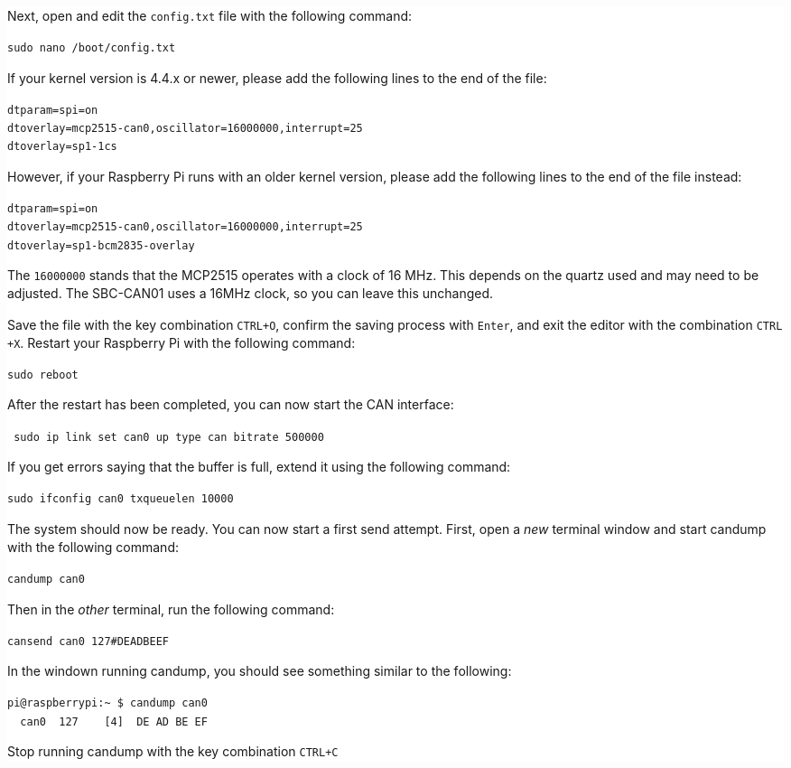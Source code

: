 Next, open and edit the `config.txt` file with the following command:

```
sudo nano /boot/config.txt
```
If your kernel version is 4.4.x or newer, please add the following lines to the end of the file:

```
dtparam=spi=on
dtoverlay=mcp2515-can0,oscillator=16000000,interrupt=25
dtoverlay=sp1-1cs
```
However, if your Raspberry Pi runs with an older kernel version, please add the following lines to the end of the file instead:

```
dtparam=spi=on
dtoverlay=mcp2515-can0,oscillator=16000000,interrupt=25
dtoverlay=sp1-bcm2835-overlay
```

The `16000000` stands that the MCP2515 operates with a clock of 16 MHz. This depends on the quartz used and may need to be adjusted.
 The SBC-CAN01 uses a 16MHz clock, so you can leave this unchanged.
 
Save the file with the key combination `CTRL+O`, confirm the saving process with `Enter`, and exit the editor with the combination `CTRL+X`.
Restart your Raspberry Pi with the following command:

```
sudo reboot
```

After the restart has been completed, you can now start the CAN interface:

```
 sudo ip link set can0 up type can bitrate 500000
```
If you get errors saying that the buffer is full, extend it using the following command:

```
sudo ifconfig can0 txqueuelen 10000
```

The system should now be ready. You can now start a first send attempt. First, open a *new* terminal window and start candump with the following command:

```
candump can0
```
Then in the *other* terminal, run the following command:

```
cansend can0 127#DEADBEEF
```
In the windown running candump, you should see something similar to the following:

```
pi@raspberrypi:~ $ candump can0
  can0  127    [4]  DE AD BE EF
```
Stop running candump with the key combination `CTRL+C`
